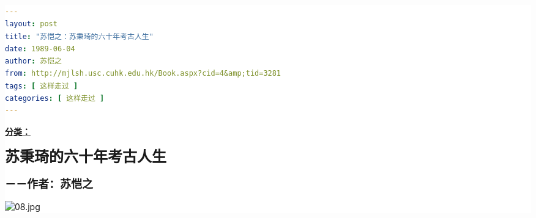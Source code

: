 ```yaml
---
layout: post
title: "苏恺之：苏秉琦的六十年考古人生"
date: 1989-06-04
author: 苏恺之
from: http://mjlsh.usc.cuhk.edu.hk/Book.aspx?cid=4&amp;tid=3281
tags: [ 这样走过 ]
categories: [ 这样走过 ]
---
```


<div style="margin: 15px 10px 10px 0px;">
<div>
<span id="ctl00_ContentPlaceHolder1_chapter1_SubjectLabel" style="font-weight:bold;text-decoration:underline;">
   分类：
  </span>
</div>





<p class="MsoNormal">
<o:p>
<b>
<font size="4">
</font>
</b>
</o:p>
</p>
<p class="MsoNormal">
<b>
<span lang="ZH-CN" style="font-family: 宋体;">
<font size="5">
     苏秉琦的六十年考古人生
    </font>
</span>
<font size="4">
<o:p>
</o:p>
</font>
</b>
</p>
<p class="MsoNormal">
<span lang="ZH-CN" style="font-family:宋体;mso-ascii-font-family:
Calibri;mso-ascii-theme-font:minor-latin;mso-fareast-font-family:宋体;mso-fareast-theme-font:
minor-fareast">
<b>
<font size="4">
     －－作者：苏恺之
    </font>
</b>
</span>
<o:p>
</o:p>
</p>
<p class="MsoNormal">
<o:p>
</o:p>
</p>
<img alt="08.jpg" border="0" height="442" src="https://i.imgur.com/8xEBYXR.jpg" width="590"/>
<p class="MsoNormal">
<o:p>